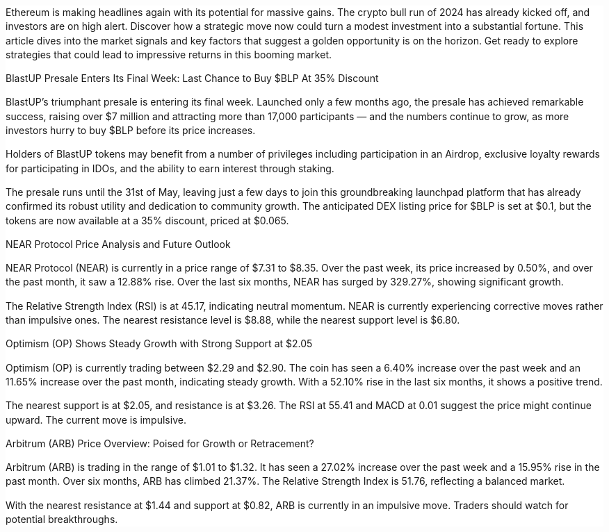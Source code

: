 Ethereum is making headlines again with its potential for massive gains. The
crypto bull run of 2024 has already kicked off, and investors are on high
alert. Discover how a strategic move now could turn a modest investment into a
substantial fortune. This article dives into the market signals and key
factors that suggest a golden opportunity is on the horizon. Get ready to
explore strategies that could lead to impressive returns in this booming
market.  
  
BlastUP Presale Enters Its Final Week: Last Chance to Buy $BLP At 35% Discount  
  
BlastUP’s triumphant presale is entering its final week. Launched only a few
months ago, the presale has achieved remarkable success, raising over $7
million and attracting more than 17,000 participants — and the numbers
continue to grow, as more investors hurry to buy $BLP before its price
increases.  
  
Holders of BlastUP tokens may benefit from a number of privileges including
participation in an Airdrop, exclusive loyalty rewards for participating in
IDOs, and the ability to earn interest through staking.  
  
The presale runs until the 31st of May, leaving just a few days to join this
groundbreaking launchpad platform that has already confirmed its robust
utility and dedication to community growth. The anticipated DEX listing price
for $BLP is set at $0.1, but the tokens are now available at a 35% discount,
priced at $0.065.  
  
NEAR Protocol Price Analysis and Future Outlook  
  
NEAR Protocol (NEAR) is currently in a price range of $7.31 to $8.35. Over the
past week, its price increased by 0.50%, and over the past month, it saw a
12.88% rise. Over the last six months, NEAR has surged by 329.27%, showing
significant growth.  
  
The Relative Strength Index (RSI) is at 45.17, indicating neutral momentum.
NEAR is currently experiencing corrective moves rather than impulsive ones.
The nearest resistance level is $8.88, while the nearest support level is
$6.80.  
  
Optimism (OP) Shows Steady Growth with Strong Support at $2.05  
  
Optimism (OP) is currently trading between $2.29 and $2.90. The coin has seen
a 6.40% increase over the past week and an 11.65% increase over the past
month, indicating steady growth. With a 52.10% rise in the last six months, it
shows a positive trend.  
  
The nearest support is at $2.05, and resistance is at $3.26. The RSI at 55.41
and MACD at 0.01 suggest the price might continue upward. The current move is
impulsive.  
  
Arbitrum (ARB) Price Overview: Poised for Growth or Retracement?  
  
Arbitrum (ARB) is trading in the range of $1.01 to $1.32. It has seen a 27.02%
increase over the past week and a 15.95% rise in the past month. Over six
months, ARB has climbed 21.37%. The Relative Strength Index is 51.76,
reflecting a balanced market.  
  
With the nearest resistance at $1.44 and support at $0.82, ARB is currently in
an impulsive move. Traders should watch for potential breakthroughs.  
  